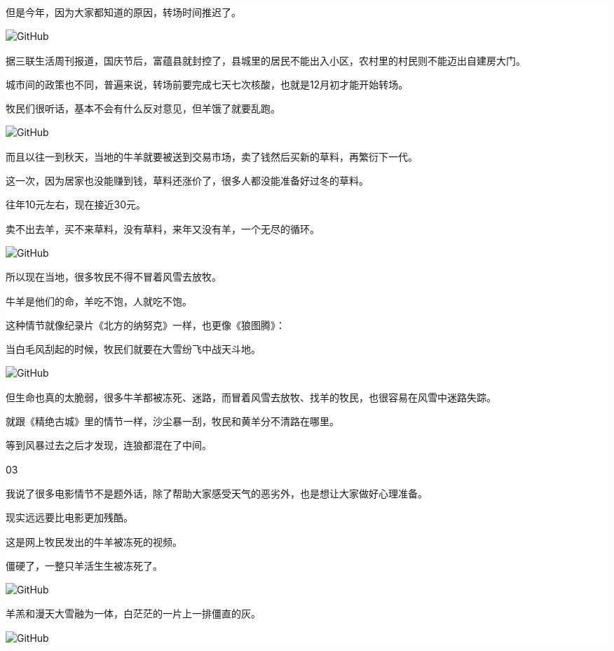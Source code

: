 但是今年，因为大家都知道的原因，转场时间推迟了。

![GitHub](https://chinadigitaltimes.net/chinese/files/2022/12/post-690439-638894797c25e.png)

据三联生活周刊报道，国庆节后，富蕴县就封控了，县城里的居民不能出入小区，农村里的村民则不能迈出自建房大门。

城市间的政策也不同，普遍来说，转场前要完成七天七次核酸，也就是12月初才能开始转场。



牧民们很听话，基本不会有什么反对意见，但羊饿了就要乱跑。



![GitHub](https://chinadigitaltimes.net/chinese/files/2022/12/post-690439-638894798a41c.)

而且以往一到秋天，当地的牛羊就要被送到交易市场，卖了钱然后买新的草料，再繁衍下一代。

这一次，因为居家也没能赚到钱，草料还涨价了，很多人都没能准备好过冬的草料。



往年10元左右，现在接近30元。



卖不出去羊，买不来草料，没有草料，来年又没有羊，一个无尽的循环。

![GitHub](https://chinadigitaltimes.net/chinese/files/2022/12/post-690439-6388947994a1b.png)

所以现在当地，很多牧民不得不冒着风雪去放牧。

牛羊是他们的命，羊吃不饱，人就吃不饱。

这种情节就像纪录片《北方的纳努克》一样，也更像《狼图腾》：



当白毛风刮起的时候，牧民们就要在大雪纷飞中战天斗地。



![GitHub](https://chinadigitaltimes.net/chinese/files/2022/12/post-690439-638894799ec87.)

但生命也真的太脆弱，很多牛羊都被冻死、迷路，而冒着风雪去放牧、找羊的牧民，也很容易在风雪中迷路失踪。

就跟《精绝古城》里的情节一样，沙尘暴一刮，牧民和黄羊分不清路在哪里。

等到风暴过去之后才发现，连狼都混在了中间。

03

我说了很多电影情节不是题外话，除了帮助大家感受天气的恶劣外，也是想让大家做好心理准备。

现实远远要比电影更加残酷。

这是网上牧民发出的牛羊被冻死的视频。

僵硬了，一整只羊活生生被冻死了。

![GitHub](https://chinadigitaltimes.net/chinese/files/2022/12/post-690439-63889479a8f81.)

羊羔和漫天大雪融为一体，白茫茫的一片上一排僵直的灰。

![GitHub](https://chinadigitaltimes.net/chinese/files/2022/12/post-690439-63889479b7c01.png)
